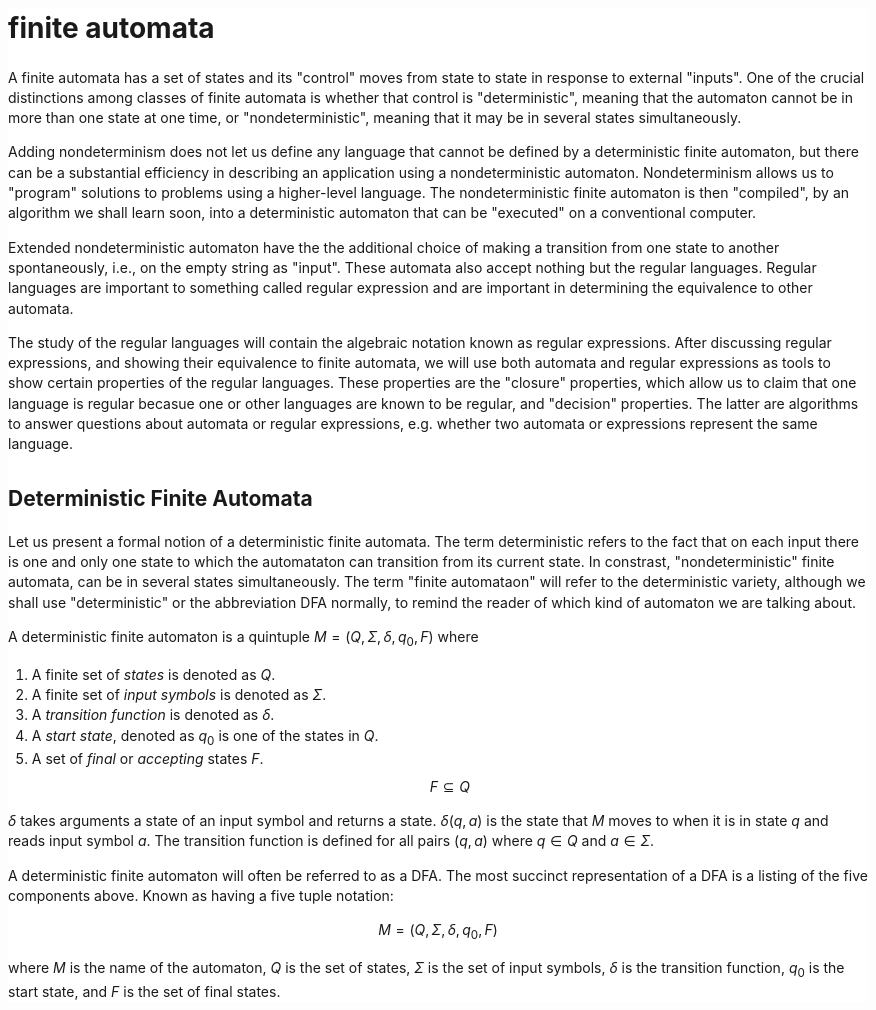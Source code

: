 # finite automata

A finite automata has a set of states and its "control" moves from state to state in response to external "inputs".  One of the crucial distinctions among classes of finite automata is whether that control is "deterministic", meaning that the automaton cannot be in more than one state at one time, or "nondeterministic", meaning that it may be in several states simultaneously.

Adding nondeterminism does not let us define any language that cannot be defined by a deterministic finite automaton, but there can be a substantial efficiency in describing an application using a nondeterministic automaton.  Nondeterminism allows us to "program" solutions to problems using a higher-level language.  The nondeterministic finite automaton is then "compiled", by an algorithm we shall learn soon, into a deterministic automaton that can be "executed" on a conventional computer.

Extended nondeterministic automaton have the the additional choice of making a transition from one state to another spontaneously, i.e., on the empty string as "input".  These automata also accept nothing but the regular languages.  Regular languages are important to something called regular expression and are important in determining the equivalence to other automata.

The study of the regular languages will contain the algebraic notation known as regular expressions.  After discussing regular expressions, and showing their equivalence to finite automata, we will use both automata and regular expressions as tools to show certain properties of the regular languages.  These properties are the "closure" properties, which allow us to claim that one language is regular becasue one or other languages are known to be regular, and "decision" properties.  The latter are algorithms to answer questions about automata or regular expressions, e.g. whether two automata or expressions represent the same language.

## Deterministic Finite Automata

Let us present a formal notion of a deterministic finite automata.  The term deterministic refers to the fact that on each input there is one and only one state to which the automataton can transition from its current state.  In constrast, "nondeterministic" finite automata, can be in several states simultaneously.  The term "finite automataon" will refer to the deterministic variety, although we shall use "deterministic" or the abbreviation DFA normally, to remind the reader of which kind of automaton we are talking about.

A deterministic finite automaton is a quintuple $M = (Q, \Sigma, \delta, q_{0}, F)$ where

1.  A finite set of _states_ is denoted as $Q$.
2.  A finite set of _input symbols_ is denoted as $\Sigma$.
3.  A _transition function_ is denoted as $\delta$.
4.  A _start state_, denoted as $q_{0}$ is one of the states in $Q$.
5.  A set of _final_ or _accepting_ states $F$.  $$F \subseteq Q$$

$\delta$ takes arguments a state of an input symbol and returns a state.  $\delta(q, a)$ is the state that $M$ moves to when it is in state $q$ and reads input symbol $a$.  The transition function is defined for all pairs $(q, a)$ where $q \in Q$ and $a \in \Sigma$.

A deterministic finite automaton will often be referred to as a DFA.  The most succinct representation of a DFA is a listing of the five components above.  Known as having a five tuple notation:

$$M = (Q, \Sigma, \delta, q_{0}, F)$$

where $M$ is the name of the automaton, $Q$ is the set of states, $\Sigma$ is the set of input symbols, $\delta$ is the transition function, $q_{0}$ is the start state, and $F$ is the set of final states.

